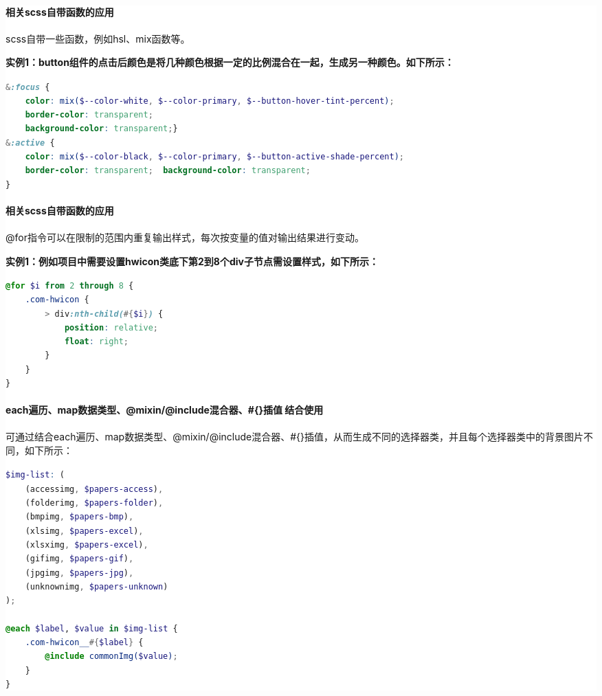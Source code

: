 

#### 相关scss自带函数的应用

scss自带一些函数，例如hsl、mix函数等。

**实例1：button组件的点击后颜色是将几种颜色根据一定的比例混合在一起，生成另一种颜色。如下所示：**

```scss
&:focus { 
    color: mix($--color-white, $--color-primary, $--button-hover-tint-percent);  
    border-color: transparent;  
    background-color: transparent;}
&:active {  
    color: mix($--color-black, $--color-primary, $--button-active-shade-percent); 
    border-color: transparent;  background-color: transparent;
}
```



#### 相关scss自带函数的应用

@for指令可以在限制的范围内重复输出样式，每次按变量的值对输出结果进行变动。

**实例1：例如项目中需要设置hwicon类底下第2到8个div子节点需设置样式，如下所示：**

```scss
@for $i from 2 through 8 {  
    .com-hwicon {    
        > div:nth-child(#{$i}) {   
            position: relative;    
            float: right;   
        }  
    }
}
```



#### each遍历、map数据类型、@mixin/@include混合器、#{}插值 结合使用

可通过结合each遍历、map数据类型、@mixin/@include混合器、#{}插值，从而生成不同的选择器类，并且每个选择器类中的背景图片不同，如下所示：

```scss
$img-list: (  
    (accessimg, $papers-access),   
    (folderimg, $papers-folder),  
    (bmpimg, $papers-bmp),   
    (xlsimg, $papers-excel),   
    (xlsximg, $papers-excel),   
    (gifimg, $papers-gif),  
    (jpgimg, $papers-jpg),   
    (unknownimg, $papers-unknown)
);

@each $label, $value in $img-list { 
    .com-hwicon__#{$label} {
        @include commonImg($value); 
    }
}
```
